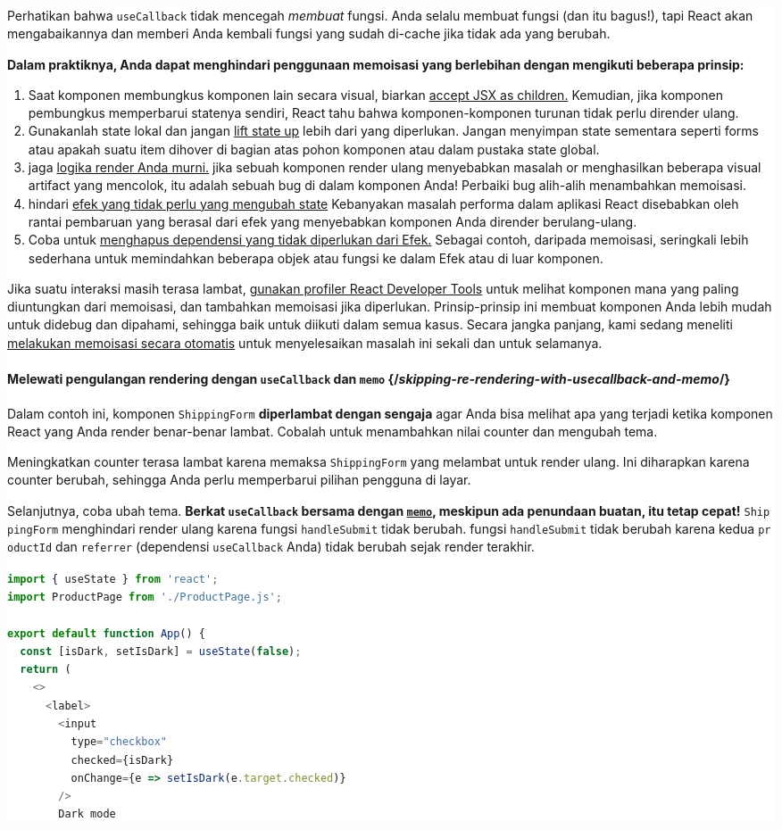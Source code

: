 Perhatikan bahwa `useCallback` tidak mencegah *membuat* fungsi. Anda selalu membuat fungsi (dan itu bagus!), tapi React akan mengabaikannya dan memberi Anda kembali fungsi yang sudah di-cache jika tidak ada yang berubah.

**Dalam praktiknya, Anda dapat menghindari penggunaan memoisasi yang berlebihan dengan mengikuti beberapa prinsip:**

1. Saat komponen membungkus komponen lain secara visual, biarkan [accept JSX as children.](/learn/passing-props-to-a-component#passing-jsx-as-children) Kemudian, jika komponen pembungkus memperbarui statenya sendiri, React tahu bahwa komponen-komponen turunan tidak perlu dirender ulang.
1. Gunakanlah state lokal dan jangan [lift state up](/learn/sharing-state-between-components) lebih dari yang diperlukan. Jangan menyimpan state sementara seperti forms atau apakah suatu item dihover di bagian atas pohon komponen atau dalam pustaka state global.
1. jaga [logika render Anda murni.](/learn/keeping-components-pure) jika sebuah komponen render ulang menyebabkan masalah or menghasilkan beberapa visual artifact yang mencolok, itu adalah sebuah bug di dalam komponen Anda! Perbaiki bug alih-alih menambahkan memoisasi.
1. hindari [efek yang tidak perlu yang mengubah state](/learn/you-might-not-need-an-effect) 
Kebanyakan masalah performa dalam aplikasi React disebabkan oleh rantai pembaruan yang berasal dari efek yang menyebabkan komponen Anda dirender berulang-ulang.
1. Coba untuk [menghapus dependensi yang tidak diperlukan dari Efek.](/learn/removing-effect-dependencies) Sebagai contoh, daripada memoisasi, seringkali lebih sederhana untuk memindahkan beberapa objek atau fungsi ke dalam Efek atau di luar komponen.

Jika suatu interaksi masih terasa lambat, [gunakan profiler React Developer Tools](https://legacy.reactjs.org/blog/2018/09/10/introducing-the-react-profiler.html) untuk melihat komponen mana yang paling diuntungkan dari memoisasi, dan tambahkan memoisasi jika diperlukan. Prinsip-prinsip ini membuat komponen Anda lebih mudah untuk didebug dan dipahami, sehingga baik untuk diikuti dalam semua kasus. Secara jangka panjang, kami sedang meneliti [melakukan memoisasi secara otomatis](https://www.youtube.com/watch?v=lGEMwh32soc) untuk menyelesaikan masalah ini sekali dan untuk selamanya.

</DeepDive>

<Recipes titleText="The difference between useCallback and declaring a function directly" titleId="examples-rerendering">

#### Melewati pengulangan rendering dengan `useCallback` dan `memo` {/*skipping-re-rendering-with-usecallback-and-memo*/}

Dalam contoh ini, komponen `ShippingForm` **diperlambat dengan sengaja** agar Anda bisa melihat apa yang terjadi ketika komponen React yang Anda render benar-benar lambat. Cobalah untuk menambahkan nilai counter dan mengubah tema.

Meningkatkan counter terasa lambat karena memaksa `ShippingForm` yang melambat untuk render ulang. Ini diharapkan karena counter berubah, sehingga Anda perlu memperbarui pilihan pengguna di layar.

Selanjutnya, coba ubah tema. **Berkat `useCallback` bersama dengan [`memo`](/reference/react/memo), meskipun ada penundaan buatan, itu tetap cepat!** `ShippingForm` menghindari render ulang karena fungsi `handleSubmit` tidak berubah. fungsi `handleSubmit` tidak berubah karena kedua `productId` dan `referrer` (dependensi `useCallback` Anda) tidak berubah sejak render terakhir.

<Sandpack>

```js App.js
import { useState } from 'react';
import ProductPage from './ProductPage.js';

export default function App() {
  const [isDark, setIsDark] = useState(false);
  return (
    <>
      <label>
        <input
          type="checkbox"
          checked={isDark}
          onChange={e => setIsDark(e.target.checked)}
        />
        Dark mode
```
